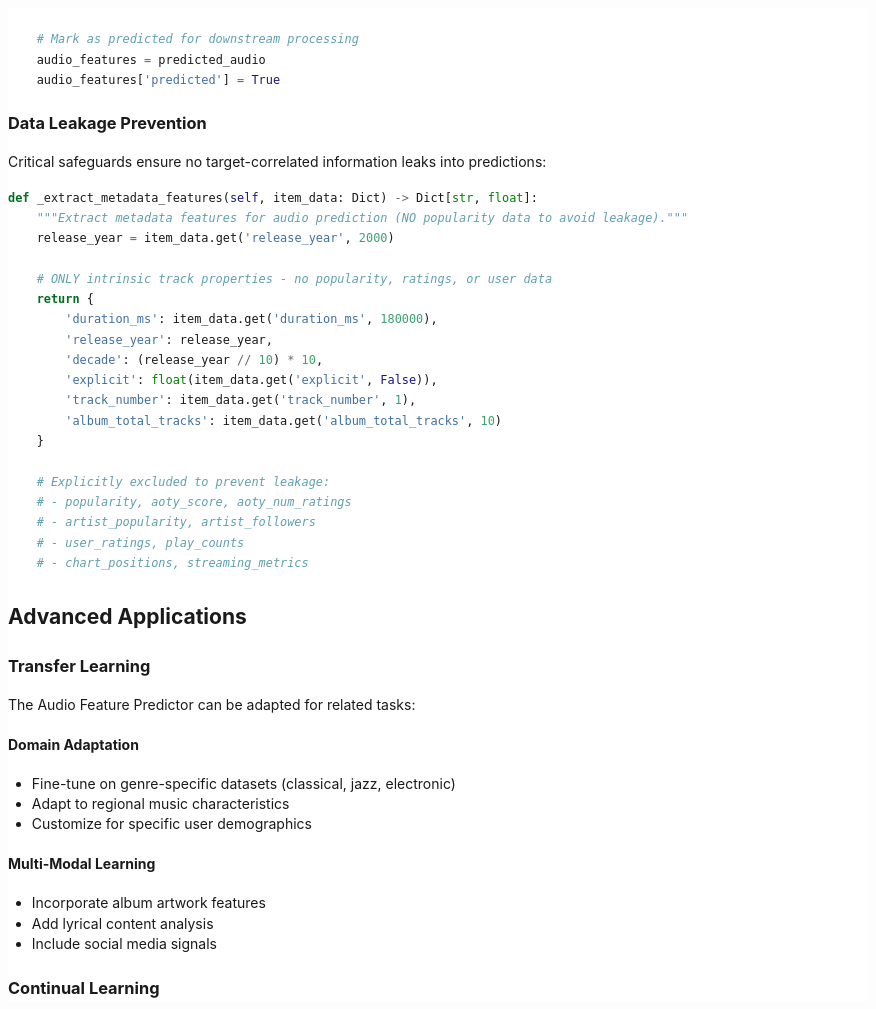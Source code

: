 ```python

    # Mark as predicted for downstream processing
    audio_features = predicted_audio
    audio_features['predicted'] = True
```

### Data Leakage Prevention

Critical safeguards ensure no target-correlated information leaks into predictions:

```python
def _extract_metadata_features(self, item_data: Dict) -> Dict[str, float]:
    """Extract metadata features for audio prediction (NO popularity data to avoid leakage)."""
    release_year = item_data.get('release_year', 2000)

    # ONLY intrinsic track properties - no popularity, ratings, or user data
    return {
        'duration_ms': item_data.get('duration_ms', 180000),
        'release_year': release_year,
        'decade': (release_year // 10) * 10,
        'explicit': float(item_data.get('explicit', False)),
        'track_number': item_data.get('track_number', 1),
        'album_total_tracks': item_data.get('album_total_tracks', 10)
    }

    # Explicitly excluded to prevent leakage:
    # - popularity, aoty_score, aoty_num_ratings
    # - artist_popularity, artist_followers
    # - user_ratings, play_counts
    # - chart_positions, streaming_metrics
```

## Advanced Applications

### Transfer Learning

The Audio Feature Predictor can be adapted for related tasks:

#### Domain Adaptation

- Fine-tune on genre-specific datasets (classical, jazz, electronic)
- Adapt to regional music characteristics
- Customize for specific user demographics

#### Multi-Modal Learning

- Incorporate album artwork features
- Add lyrical content analysis
- Include social media signals

### Continual Learning
